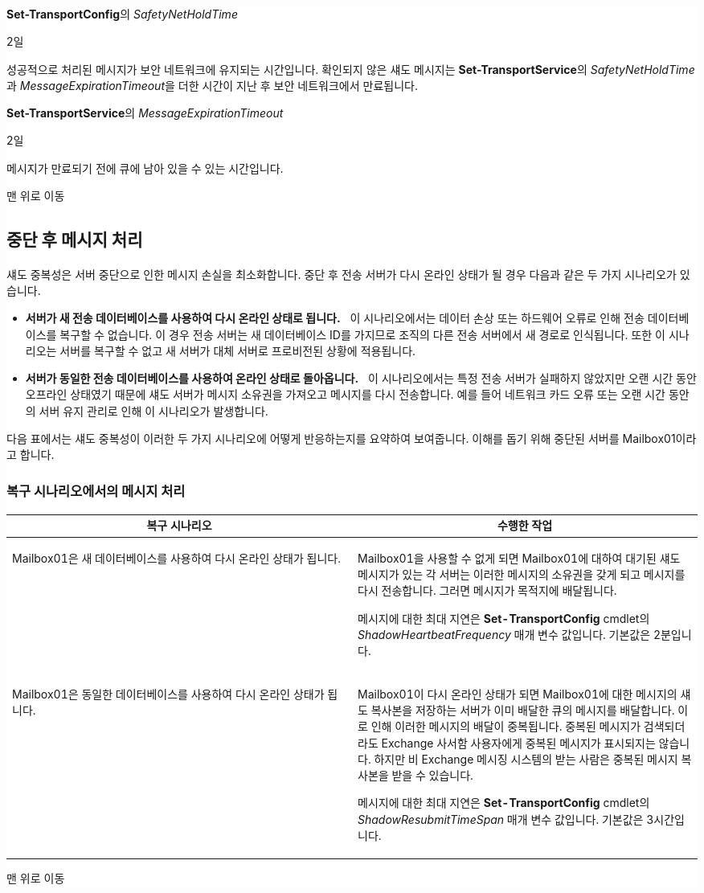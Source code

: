 <td><p><strong>Set-TransportConfig</strong>의 <em>SafetyNetHoldTime</em></p></td>
<td><p>2일</p></td>
<td><p>성공적으로 처리된 메시지가 보안 네트워크에 유지되는 시간입니다. 확인되지 않은 섀도 메시지는 <strong>Set-TransportService</strong>의 <em>SafetyNetHoldTime</em>과 <em>MessageExpirationTimeout</em>을 더한 시간이 지난 후 보안 네트워크에서 만료됩니다.</p></td>
</tr>
<tr class="odd">
<td><p><strong>Set-TransportService</strong>의 <em>MessageExpirationTimeout</em></p></td>
<td><p>2일</p></td>
<td><p>메시지가 만료되기 전에 큐에 남아 있을 수 있는 시간입니다.</p></td>
</tr>
</tbody>
</table>


맨 위로 이동

## 중단 후 메시지 처리

섀도 중복성은 서버 중단으로 인한 메시지 손실을 최소화합니다. 중단 후 전송 서버가 다시 온라인 상태가 될 경우 다음과 같은 두 가지 시나리오가 있습니다.

  - **서버가 새 전송 데이터베이스를 사용하여 다시 온라인 상태로 됩니다.**   이 시나리오에서는 데이터 손상 또는 하드웨어 오류로 인해 전송 데이터베이스를 복구할 수 없습니다. 이 경우 전송 서버는 새 데이터베이스 ID를 가지므로 조직의 다른 전송 서버에서 새 경로로 인식됩니다. 또한 이 시나리오는 서버를 복구할 수 없고 새 서버가 대체 서버로 프로비전된 상황에 적용됩니다.

  - **서버가 동일한 전송 데이터베이스를 사용하여 온라인 상태로 돌아옵니다.**   이 시나리오에서는 특정 전송 서버가 실패하지 않았지만 오랜 시간 동안 오프라인 상태였기 때문에 섀도 서버가 메시지 소유권을 가져오고 메시지를 다시 전송합니다. 예를 들어 네트워크 카드 오류 또는 오랜 시간 동안의 서버 유지 관리로 인해 이 시나리오가 발생합니다.

다음 표에서는 섀도 중복성이 이러한 두 가지 시나리오에 어떻게 반응하는지를 요약하여 보여줍니다. 이해를 돕기 위해 중단된 서버를 Mailbox01이라고 합니다.

### 복구 시나리오에서의 메시지 처리

<table>
<colgroup>
<col style="width: 50%" />
<col style="width: 50%" />
</colgroup>
<thead>
<tr class="header">
<th>복구 시나리오</th>
<th>수행한 작업</th>
</tr>
</thead>
<tbody>
<tr class="odd">
<td><p>Mailbox01은 새 데이터베이스를 사용하여 다시 온라인 상태가 됩니다.</p></td>
<td><p>Mailbox01을 사용할 수 없게 되면 Mailbox01에 대하여 대기된 섀도 메시지가 있는 각 서버는 이러한 메시지의 소유권을 갖게 되고 메시지를 다시 전송합니다. 그러면 메시지가 목적지에 배달됩니다.</p>
<p>메시지에 대한 최대 지연은 <strong>Set-TransportConfig</strong> cmdlet의 <em>ShadowHeartbeatFrequency</em> 매개 변수 값입니다. 기본값은 2분입니다.</p></td>
</tr>
<tr class="even">
<td><p>Mailbox01은 동일한 데이터베이스를 사용하여 다시 온라인 상태가 됩니다.</p></td>
<td><p>Mailbox01이 다시 온라인 상태가 되면 Mailbox01에 대한 메시지의 섀도 복사본을 저장하는 서버가 이미 배달한 큐의 메시지를 배달합니다. 이로 인해 이러한 메시지의 배달이 중복됩니다. 중복된 메시지가 검색되더라도 Exchange 사서함 사용자에게 중복된 메시지가 표시되지는 않습니다. 하지만 비 Exchange 메시징 시스템의 받는 사람은 중복된 메시지 복사본을 받을 수 있습니다.</p>
<p>메시지에 대한 최대 지연은 <strong>Set-TransportConfig</strong> cmdlet의 <em>ShadowResubmitTimeSpan</em> 매개 변수 값입니다. 기본값은 3시간입니다.</p></td>
</tr>
</tbody>
</table>


맨 위로 이동

